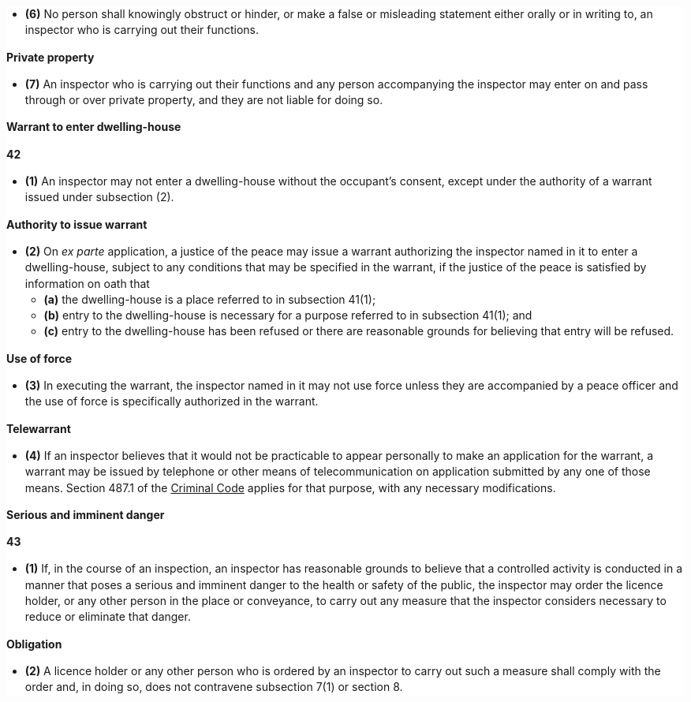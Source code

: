- **(6)** No person shall knowingly obstruct or hinder, or make a false or misleading statement either orally or in writing to, an inspector who is carrying out their functions.

**Private property**

- **(7)** An inspector who is carrying out their functions and any person accompanying the inspector may enter on and pass through or over private property, and they are not liable for doing so.




**Warrant to enter dwelling-house**

**42** 

- **(1)** An inspector may not enter a dwelling-house without the occupant’s consent, except under the authority of a warrant issued under subsection (2).

**Authority to issue warrant**

- **(2)** On *ex parte* application, a justice of the peace may issue a warrant authorizing the inspector named in it to enter a dwelling-house, subject to any conditions that may be specified in the warrant, if the justice of the peace is satisfied by information on oath that
	- **(a)** the dwelling-house is a place referred to in subsection 41(1);
	- **(b)** entry to the dwelling-house is necessary for a purpose referred to in subsection 41(1); and
	- **(c)** entry to the dwelling-house has been refused or there are reasonable grounds for believing that entry will be refused.

**Use of force**

- **(3)** In executing the warrant, the inspector named in it may not use force unless they are accompanied by a peace officer and the use of force is specifically authorized in the warrant.

**Telewarrant**

- **(4)** If an inspector believes that it would not be practicable to appear personally to make an application for the warrant, a warrant may be issued by telephone or other means of telecommunication on application submitted by any one of those means. Section 487.1 of the [Criminal Code](/en/Acts/Revised%20Statutes%20of%20Canada/C/C-46.md) applies for that purpose, with any necessary modifications.




**Serious and imminent danger**

**43** 

- **(1)** If, in the course of an inspection, an inspector has reasonable grounds to believe that a controlled activity is conducted in a manner that poses a serious and imminent danger to the health or safety of the public, the inspector may order the licence holder, or any other person in the place or conveyance, to carry out any measure that the inspector considers necessary to reduce or eliminate that danger.

**Obligation**

- **(2)** A licence holder or any other person who is ordered by an inspector to carry out such a measure shall comply with the order and, in doing so, does not contravene subsection 7(1) or section 8.

